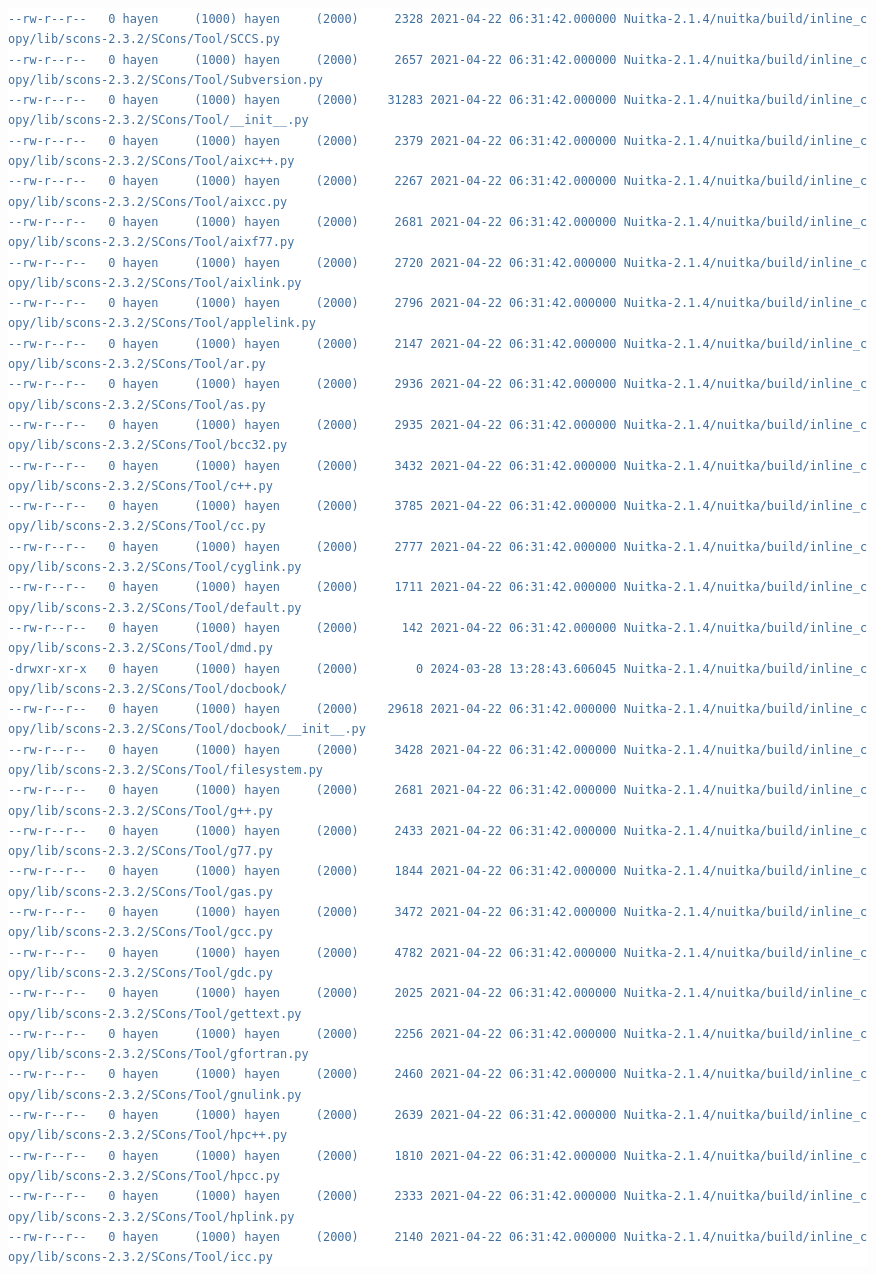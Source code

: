 ```diff
--rw-r--r--   0 hayen     (1000) hayen     (2000)     2328 2021-04-22 06:31:42.000000 Nuitka-2.1.4/nuitka/build/inline_copy/lib/scons-2.3.2/SCons/Tool/SCCS.py
--rw-r--r--   0 hayen     (1000) hayen     (2000)     2657 2021-04-22 06:31:42.000000 Nuitka-2.1.4/nuitka/build/inline_copy/lib/scons-2.3.2/SCons/Tool/Subversion.py
--rw-r--r--   0 hayen     (1000) hayen     (2000)    31283 2021-04-22 06:31:42.000000 Nuitka-2.1.4/nuitka/build/inline_copy/lib/scons-2.3.2/SCons/Tool/__init__.py
--rw-r--r--   0 hayen     (1000) hayen     (2000)     2379 2021-04-22 06:31:42.000000 Nuitka-2.1.4/nuitka/build/inline_copy/lib/scons-2.3.2/SCons/Tool/aixc++.py
--rw-r--r--   0 hayen     (1000) hayen     (2000)     2267 2021-04-22 06:31:42.000000 Nuitka-2.1.4/nuitka/build/inline_copy/lib/scons-2.3.2/SCons/Tool/aixcc.py
--rw-r--r--   0 hayen     (1000) hayen     (2000)     2681 2021-04-22 06:31:42.000000 Nuitka-2.1.4/nuitka/build/inline_copy/lib/scons-2.3.2/SCons/Tool/aixf77.py
--rw-r--r--   0 hayen     (1000) hayen     (2000)     2720 2021-04-22 06:31:42.000000 Nuitka-2.1.4/nuitka/build/inline_copy/lib/scons-2.3.2/SCons/Tool/aixlink.py
--rw-r--r--   0 hayen     (1000) hayen     (2000)     2796 2021-04-22 06:31:42.000000 Nuitka-2.1.4/nuitka/build/inline_copy/lib/scons-2.3.2/SCons/Tool/applelink.py
--rw-r--r--   0 hayen     (1000) hayen     (2000)     2147 2021-04-22 06:31:42.000000 Nuitka-2.1.4/nuitka/build/inline_copy/lib/scons-2.3.2/SCons/Tool/ar.py
--rw-r--r--   0 hayen     (1000) hayen     (2000)     2936 2021-04-22 06:31:42.000000 Nuitka-2.1.4/nuitka/build/inline_copy/lib/scons-2.3.2/SCons/Tool/as.py
--rw-r--r--   0 hayen     (1000) hayen     (2000)     2935 2021-04-22 06:31:42.000000 Nuitka-2.1.4/nuitka/build/inline_copy/lib/scons-2.3.2/SCons/Tool/bcc32.py
--rw-r--r--   0 hayen     (1000) hayen     (2000)     3432 2021-04-22 06:31:42.000000 Nuitka-2.1.4/nuitka/build/inline_copy/lib/scons-2.3.2/SCons/Tool/c++.py
--rw-r--r--   0 hayen     (1000) hayen     (2000)     3785 2021-04-22 06:31:42.000000 Nuitka-2.1.4/nuitka/build/inline_copy/lib/scons-2.3.2/SCons/Tool/cc.py
--rw-r--r--   0 hayen     (1000) hayen     (2000)     2777 2021-04-22 06:31:42.000000 Nuitka-2.1.4/nuitka/build/inline_copy/lib/scons-2.3.2/SCons/Tool/cyglink.py
--rw-r--r--   0 hayen     (1000) hayen     (2000)     1711 2021-04-22 06:31:42.000000 Nuitka-2.1.4/nuitka/build/inline_copy/lib/scons-2.3.2/SCons/Tool/default.py
--rw-r--r--   0 hayen     (1000) hayen     (2000)      142 2021-04-22 06:31:42.000000 Nuitka-2.1.4/nuitka/build/inline_copy/lib/scons-2.3.2/SCons/Tool/dmd.py
-drwxr-xr-x   0 hayen     (1000) hayen     (2000)        0 2024-03-28 13:28:43.606045 Nuitka-2.1.4/nuitka/build/inline_copy/lib/scons-2.3.2/SCons/Tool/docbook/
--rw-r--r--   0 hayen     (1000) hayen     (2000)    29618 2021-04-22 06:31:42.000000 Nuitka-2.1.4/nuitka/build/inline_copy/lib/scons-2.3.2/SCons/Tool/docbook/__init__.py
--rw-r--r--   0 hayen     (1000) hayen     (2000)     3428 2021-04-22 06:31:42.000000 Nuitka-2.1.4/nuitka/build/inline_copy/lib/scons-2.3.2/SCons/Tool/filesystem.py
--rw-r--r--   0 hayen     (1000) hayen     (2000)     2681 2021-04-22 06:31:42.000000 Nuitka-2.1.4/nuitka/build/inline_copy/lib/scons-2.3.2/SCons/Tool/g++.py
--rw-r--r--   0 hayen     (1000) hayen     (2000)     2433 2021-04-22 06:31:42.000000 Nuitka-2.1.4/nuitka/build/inline_copy/lib/scons-2.3.2/SCons/Tool/g77.py
--rw-r--r--   0 hayen     (1000) hayen     (2000)     1844 2021-04-22 06:31:42.000000 Nuitka-2.1.4/nuitka/build/inline_copy/lib/scons-2.3.2/SCons/Tool/gas.py
--rw-r--r--   0 hayen     (1000) hayen     (2000)     3472 2021-04-22 06:31:42.000000 Nuitka-2.1.4/nuitka/build/inline_copy/lib/scons-2.3.2/SCons/Tool/gcc.py
--rw-r--r--   0 hayen     (1000) hayen     (2000)     4782 2021-04-22 06:31:42.000000 Nuitka-2.1.4/nuitka/build/inline_copy/lib/scons-2.3.2/SCons/Tool/gdc.py
--rw-r--r--   0 hayen     (1000) hayen     (2000)     2025 2021-04-22 06:31:42.000000 Nuitka-2.1.4/nuitka/build/inline_copy/lib/scons-2.3.2/SCons/Tool/gettext.py
--rw-r--r--   0 hayen     (1000) hayen     (2000)     2256 2021-04-22 06:31:42.000000 Nuitka-2.1.4/nuitka/build/inline_copy/lib/scons-2.3.2/SCons/Tool/gfortran.py
--rw-r--r--   0 hayen     (1000) hayen     (2000)     2460 2021-04-22 06:31:42.000000 Nuitka-2.1.4/nuitka/build/inline_copy/lib/scons-2.3.2/SCons/Tool/gnulink.py
--rw-r--r--   0 hayen     (1000) hayen     (2000)     2639 2021-04-22 06:31:42.000000 Nuitka-2.1.4/nuitka/build/inline_copy/lib/scons-2.3.2/SCons/Tool/hpc++.py
--rw-r--r--   0 hayen     (1000) hayen     (2000)     1810 2021-04-22 06:31:42.000000 Nuitka-2.1.4/nuitka/build/inline_copy/lib/scons-2.3.2/SCons/Tool/hpcc.py
--rw-r--r--   0 hayen     (1000) hayen     (2000)     2333 2021-04-22 06:31:42.000000 Nuitka-2.1.4/nuitka/build/inline_copy/lib/scons-2.3.2/SCons/Tool/hplink.py
--rw-r--r--   0 hayen     (1000) hayen     (2000)     2140 2021-04-22 06:31:42.000000 Nuitka-2.1.4/nuitka/build/inline_copy/lib/scons-2.3.2/SCons/Tool/icc.py
```